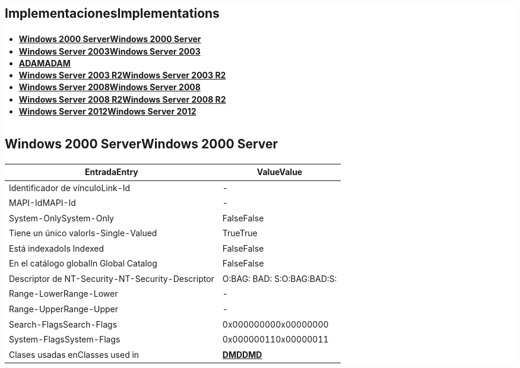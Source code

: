 

## <a name="implementations"></a><span data-ttu-id="04da9-122">Implementaciones</span><span class="sxs-lookup"><span data-stu-id="04da9-122">Implementations</span></span>

-   [<span data-ttu-id="04da9-123">**Windows 2000 Server**</span><span class="sxs-lookup"><span data-stu-id="04da9-123">**Windows 2000 Server**</span></span>](#windows-2000-server)
-   [<span data-ttu-id="04da9-124">**Windows Server 2003**</span><span class="sxs-lookup"><span data-stu-id="04da9-124">**Windows Server 2003**</span></span>](#windows-server-2003)
-   [<span data-ttu-id="04da9-125">**ADAM**</span><span class="sxs-lookup"><span data-stu-id="04da9-125">**ADAM**</span></span>](#adam)
-   [<span data-ttu-id="04da9-126">**Windows Server 2003 R2**</span><span class="sxs-lookup"><span data-stu-id="04da9-126">**Windows Server 2003 R2**</span></span>](#windows-server-2003-r2)
-   [<span data-ttu-id="04da9-127">**Windows Server 2008**</span><span class="sxs-lookup"><span data-stu-id="04da9-127">**Windows Server 2008**</span></span>](#windows-server-2008)
-   [<span data-ttu-id="04da9-128">**Windows Server 2008 R2**</span><span class="sxs-lookup"><span data-stu-id="04da9-128">**Windows Server 2008 R2**</span></span>](#windows-server-2008-r2)
-   [<span data-ttu-id="04da9-129">**Windows Server 2012**</span><span class="sxs-lookup"><span data-stu-id="04da9-129">**Windows Server 2012**</span></span>](#windows-server-2012)

## <a name="windows-2000-server"></a><span data-ttu-id="04da9-130">Windows 2000 Server</span><span class="sxs-lookup"><span data-stu-id="04da9-130">Windows 2000 Server</span></span>



| <span data-ttu-id="04da9-131">Entrada</span><span class="sxs-lookup"><span data-stu-id="04da9-131">Entry</span></span> | <span data-ttu-id="04da9-132">Value</span><span class="sxs-lookup"><span data-stu-id="04da9-132">Value</span></span> |
|------------------------|---------------------------------|
| <span data-ttu-id="04da9-133">Identificador de vínculo</span><span class="sxs-lookup"><span data-stu-id="04da9-133">Link-Id</span></span>                | \-                              |
| <span data-ttu-id="04da9-134">MAPI-Id</span><span class="sxs-lookup"><span data-stu-id="04da9-134">MAPI-Id</span></span>                | \-                              |
| <span data-ttu-id="04da9-135">System-Only</span><span class="sxs-lookup"><span data-stu-id="04da9-135">System-Only</span></span>            | <span data-ttu-id="04da9-136">False</span><span class="sxs-lookup"><span data-stu-id="04da9-136">False</span></span>                           |
| <span data-ttu-id="04da9-137">Tiene un único valor</span><span class="sxs-lookup"><span data-stu-id="04da9-137">Is-Single-Valued</span></span>       | <span data-ttu-id="04da9-138">True</span><span class="sxs-lookup"><span data-stu-id="04da9-138">True</span></span>                            |
| <span data-ttu-id="04da9-139">Está indexado</span><span class="sxs-lookup"><span data-stu-id="04da9-139">Is Indexed</span></span>             | <span data-ttu-id="04da9-140">False</span><span class="sxs-lookup"><span data-stu-id="04da9-140">False</span></span>                           |
| <span data-ttu-id="04da9-141">En el catálogo global</span><span class="sxs-lookup"><span data-stu-id="04da9-141">In Global Catalog</span></span>      | <span data-ttu-id="04da9-142">False</span><span class="sxs-lookup"><span data-stu-id="04da9-142">False</span></span>                           |
| <span data-ttu-id="04da9-143">Descriptor de NT-Security-</span><span class="sxs-lookup"><span data-stu-id="04da9-143">NT-Security-Descriptor</span></span> | <span data-ttu-id="04da9-144">O:BAG: BAD: S:</span><span class="sxs-lookup"><span data-stu-id="04da9-144">O:BAG:BAD:S:</span></span>                    |
| <span data-ttu-id="04da9-145">Range-Lower</span><span class="sxs-lookup"><span data-stu-id="04da9-145">Range-Lower</span></span>            | \-                              |
| <span data-ttu-id="04da9-146">Range-Upper</span><span class="sxs-lookup"><span data-stu-id="04da9-146">Range-Upper</span></span>            | \-                              |
| <span data-ttu-id="04da9-147">Search-Flags</span><span class="sxs-lookup"><span data-stu-id="04da9-147">Search-Flags</span></span>           | <span data-ttu-id="04da9-148">0x00000000</span><span class="sxs-lookup"><span data-stu-id="04da9-148">0x00000000</span></span>                      |
| <span data-ttu-id="04da9-149">System-Flags</span><span class="sxs-lookup"><span data-stu-id="04da9-149">System-Flags</span></span>           | <span data-ttu-id="04da9-150">0x00000011</span><span class="sxs-lookup"><span data-stu-id="04da9-150">0x00000011</span></span>                      |
| <span data-ttu-id="04da9-151">Clases usadas en</span><span class="sxs-lookup"><span data-stu-id="04da9-151">Classes used in</span></span>        | [<span data-ttu-id="04da9-152">**DMD**</span><span class="sxs-lookup"><span data-stu-id="04da9-152">**DMD**</span></span>](c-dmd.md)<br/> |


